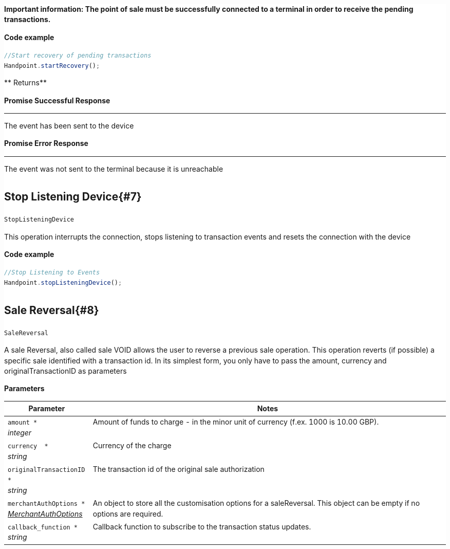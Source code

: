 **Important information: The point of sale must be successfully connected to a terminal in order to receive the pending transactions.**
	
**Code example**

```javascript
//Start recovery of pending transactions 
Handpoint.startRecovery();
```

** Returns**

**Promise Successful Response**
***
The event has been sent to the device

**Promise Error Response**
***
The event was not sent to the terminal because it is unreachable

## Stop Listening Device{#7}

`StopListeningDevice`

This operation interrupts the connection, stops listening to transaction events and resets the connection with the device

	
**Code example**

```javascript
//Stop Listening to Events 
Handpoint.stopListeningDevice();
```

## Sale Reversal{#8}

`SaleReversal`

A sale Reversal, also called sale VOID allows the user to reverse a previous sale operation. This operation reverts (if possible) a specific sale identified with a transaction id. In its simplest form, you only have to pass the amount, currency and originalTransactionID as parameters	

**Parameters**


| Parameter      | Notes |
| ----------- | ----------- |
| `amount *`  <br />*integer*   | Amount of funds to charge - in the minor unit of currency (f.ex. 1000 is 10.00 GBP).|
| `currency  *`  <br />*string*   | Currency of the charge|
| `originalTransactionID  *`  <br />*string*   | The transaction id of the original sale authorization|
| `merchantAuthOptions *`  <br />[*MerchantAuthOptions*](#25)   | An object to store all the customisation options for a saleReversal. This object can be empty if no options are required.|
| `callback_function *`  <br />*string*   | Callback function to subscribe to the transaction status updates.|
